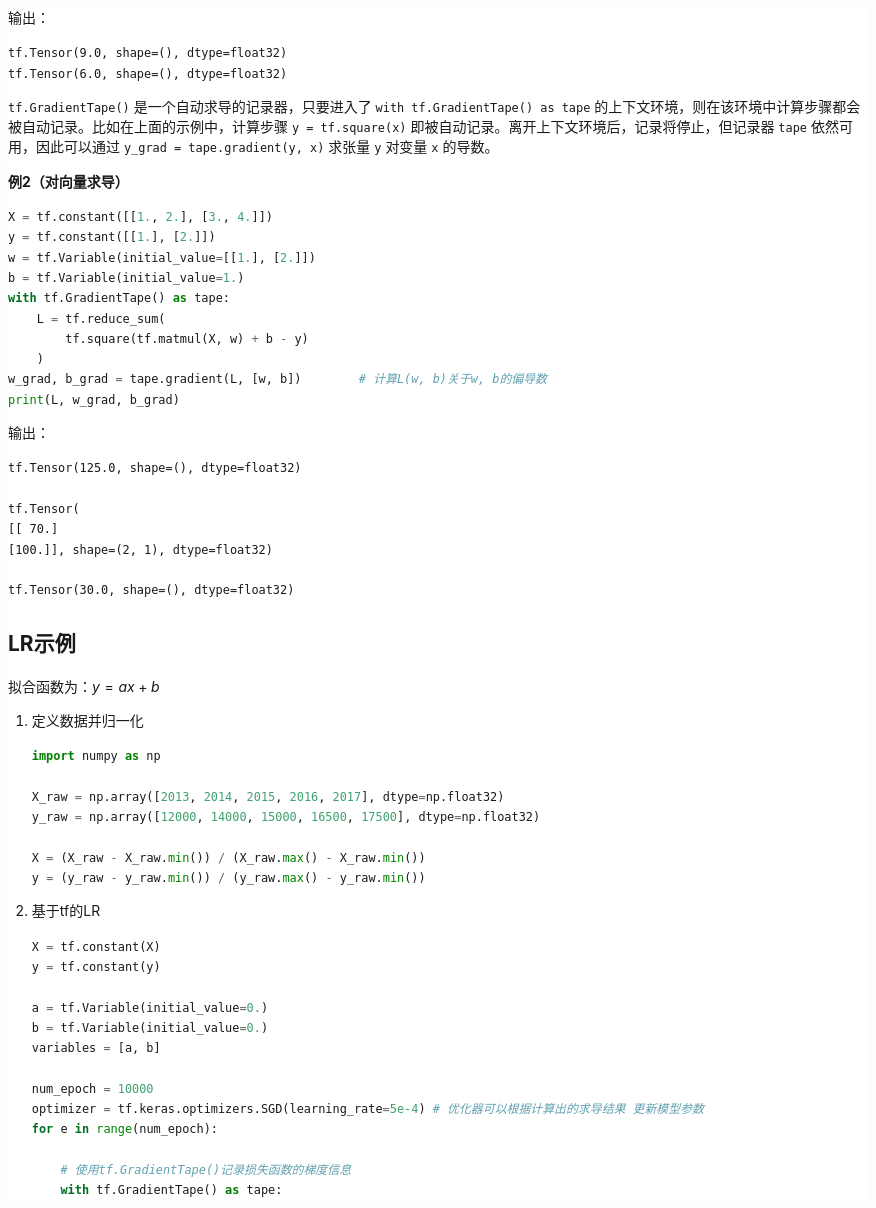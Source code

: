 输出：

```
tf.Tensor(9.0, shape=(), dtype=float32)
tf.Tensor(6.0, shape=(), dtype=float32)
```

`tf.GradientTape()` 是一个自动求导的记录器，只要进入了 `with tf.GradientTape() as tape` 的上下文环境，则在该环境中计算步骤都会被自动记录。比如在上面的示例中，计算步骤 `y = tf.square(x)` 即被自动记录。离开上下文环境后，记录将停止，但记录器 `tape` 依然可用，因此可以通过 `y_grad = tape.gradient(y, x)` 求张量 `y` 对变量 `x` 的导数。

**例2（对向量求导）**

```python
X = tf.constant([[1., 2.], [3., 4.]])
y = tf.constant([[1.], [2.]])
w = tf.Variable(initial_value=[[1.], [2.]])
b = tf.Variable(initial_value=1.)
with tf.GradientTape() as tape:
    L = tf.reduce_sum(
        tf.square(tf.matmul(X, w) + b - y)
    )
w_grad, b_grad = tape.gradient(L, [w, b])        # 计算L(w, b)关于w, b的偏导数
print(L, w_grad, b_grad)
```

输出：

```
tf.Tensor(125.0, shape=(), dtype=float32)

tf.Tensor(
[[ 70.]
[100.]], shape=(2, 1), dtype=float32)

tf.Tensor(30.0, shape=(), dtype=float32)
```

## LR示例

拟合函数为：$y=ax+b$

1. 定义数据并归一化

   ```python
   import numpy as np
   
   X_raw = np.array([2013, 2014, 2015, 2016, 2017], dtype=np.float32)
   y_raw = np.array([12000, 14000, 15000, 16500, 17500], dtype=np.float32)
   
   X = (X_raw - X_raw.min()) / (X_raw.max() - X_raw.min())
   y = (y_raw - y_raw.min()) / (y_raw.max() - y_raw.min())
   ```

2. 基于tf的LR

   ```python
   X = tf.constant(X)
   y = tf.constant(y)
   
   a = tf.Variable(initial_value=0.)
   b = tf.Variable(initial_value=0.)
   variables = [a, b]
   
   num_epoch = 10000
   optimizer = tf.keras.optimizers.SGD(learning_rate=5e-4) # 优化器可以根据计算出的求导结果 更新模型参数
   for e in range(num_epoch):
       
       # 使用tf.GradientTape()记录损失函数的梯度信息
       with tf.GradientTape() as tape:
   ```